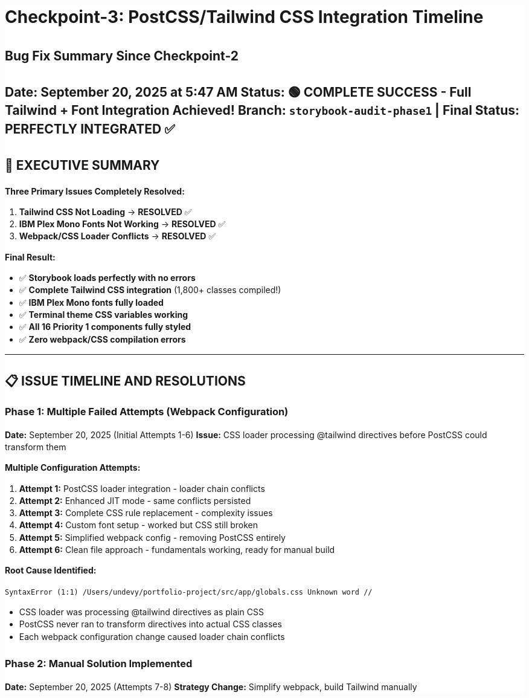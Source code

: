 # Checkpoint-3: PostCSS/Tailwind CSS Integration Timeline
## Bug Fix Summary Since Checkpoint-2

**Date:** September 20, 2025 at 5:47 AM
**Status:** 🟢 **COMPLETE SUCCESS** - Full Tailwind + Font Integration Achieved!
**Branch:** `storybook-audit-phase1` | **Final Status:** PERFECTLY INTEGRATED ✅
---

## 🎯 **EXECUTIVE SUMMARY**

**Three Primary Issues Completely Resolved:**
1. **Tailwind CSS Not Loading** → **RESOLVED** ✅
2. **IBM Plex Mono Fonts Not Working** → **RESOLVED** ✅
3. **Webpack/CSS Loader Conflicts** → **RESOLVED** ✅

**Final Result:**
- ✅ **Storybook loads perfectly with no errors**
- ✅ **Complete Tailwind CSS integration** (1,800+ classes compiled!)
- ✅ **IBM Plex Mono fonts fully loaded**
- ✅ **Terminal theme CSS variables working**
- ✅ **All 16 Priority 1 components fully styled**
- ✅ **Zero webpack/CSS compilation errors**

---

## 📋 **ISSUE TIMELINE AND RESOLUTIONS**

### **Phase 1: Multiple Failed Attempts (Webpack Configuration)**
**Date:** September 20, 2025 (Initial Attempts 1-6)
**Issue:** CSS loader processing @tailwind directives before PostCSS could transform them

**Multiple Configuration Attempts:**
1. **Attempt 1:** PostCSS loader integration - loader chain conflicts
2. **Attempt 2:** Enhanced JIT mode - same conflicts persisted
3. **Attempt 3:** Complete CSS rule replacement - complexity issues
4. **Attempt 4:** Custom font setup - worked but CSS still broken
5. **Attempt 5:** Simplified webpack config - removing PostCSS entirely
6. **Attempt 6:** Clean file approach - fundamentals working, ready for manual build

**Root Cause Identified:**
```
SyntaxError (1:1) /Users/undevy/portfolio-project/src/app/globals.css Unknown word //
```
- CSS loader was processing @tailwind directives as plain CSS
- PostCSS never ran to transform directives into actual CSS classes
- Each webpack configuration change caused loader chain conflicts

### **Phase 2: Manual Solution Implemented**
**Date:** September 20, 2025 (Attempts 7-8)
**Strategy Change:** Simplify webpack, build Tailwind manually
